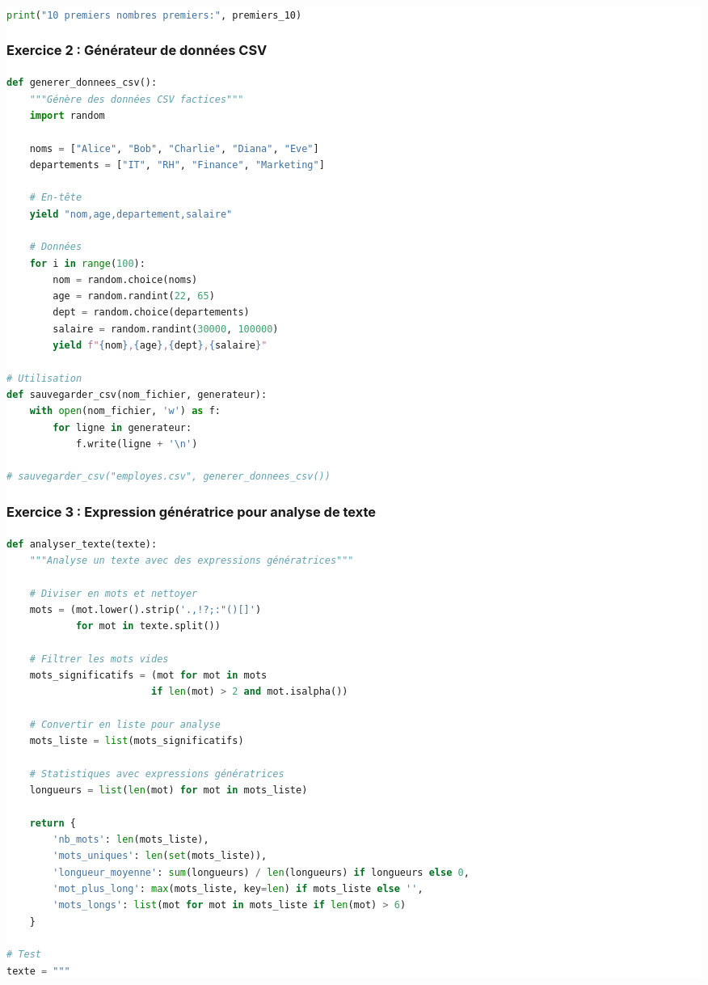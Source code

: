 ```python
print("10 premiers nombres premiers:", premiers_10)
```

### Exercice 2 : Générateur de données CSV

```python
def generer_donnees_csv():
    """Génère des données CSV factices"""
    import random

    noms = ["Alice", "Bob", "Charlie", "Diana", "Eve"]
    departements = ["IT", "RH", "Finance", "Marketing"]

    # En-tête
    yield "nom,age,departement,salaire"

    # Données
    for i in range(100):
        nom = random.choice(noms)
        age = random.randint(22, 65)
        dept = random.choice(departements)
        salaire = random.randint(30000, 100000)
        yield f"{nom},{age},{dept},{salaire}"

# Utilisation
def sauvegarder_csv(nom_fichier, generateur):
    with open(nom_fichier, 'w') as f:
        for ligne in generateur:
            f.write(ligne + '\n')

# sauvegarder_csv("employes.csv", generer_donnees_csv())
```

### Exercice 3 : Expression génératrice pour analyse de texte

```python
def analyser_texte(texte):
    """Analyse un texte avec des expressions génératrices"""

    # Diviser en mots et nettoyer
    mots = (mot.lower().strip('.,!?;:"()[]')
            for mot in texte.split())

    # Filtrer les mots vides
    mots_significatifs = (mot for mot in mots
                         if len(mot) > 2 and mot.isalpha())

    # Convertir en liste pour analyse
    mots_liste = list(mots_significatifs)

    # Statistiques avec expressions génératrices
    longueurs = list(len(mot) for mot in mots_liste)

    return {
        'nb_mots': len(mots_liste),
        'mots_uniques': len(set(mots_liste)),
        'longueur_moyenne': sum(longueurs) / len(longueurs) if longueurs else 0,
        'mot_plus_long': max(mots_liste, key=len) if mots_liste else '',
        'mots_longs': list(mot for mot in mots_liste if len(mot) > 6)
    }

# Test
texte = """
```
